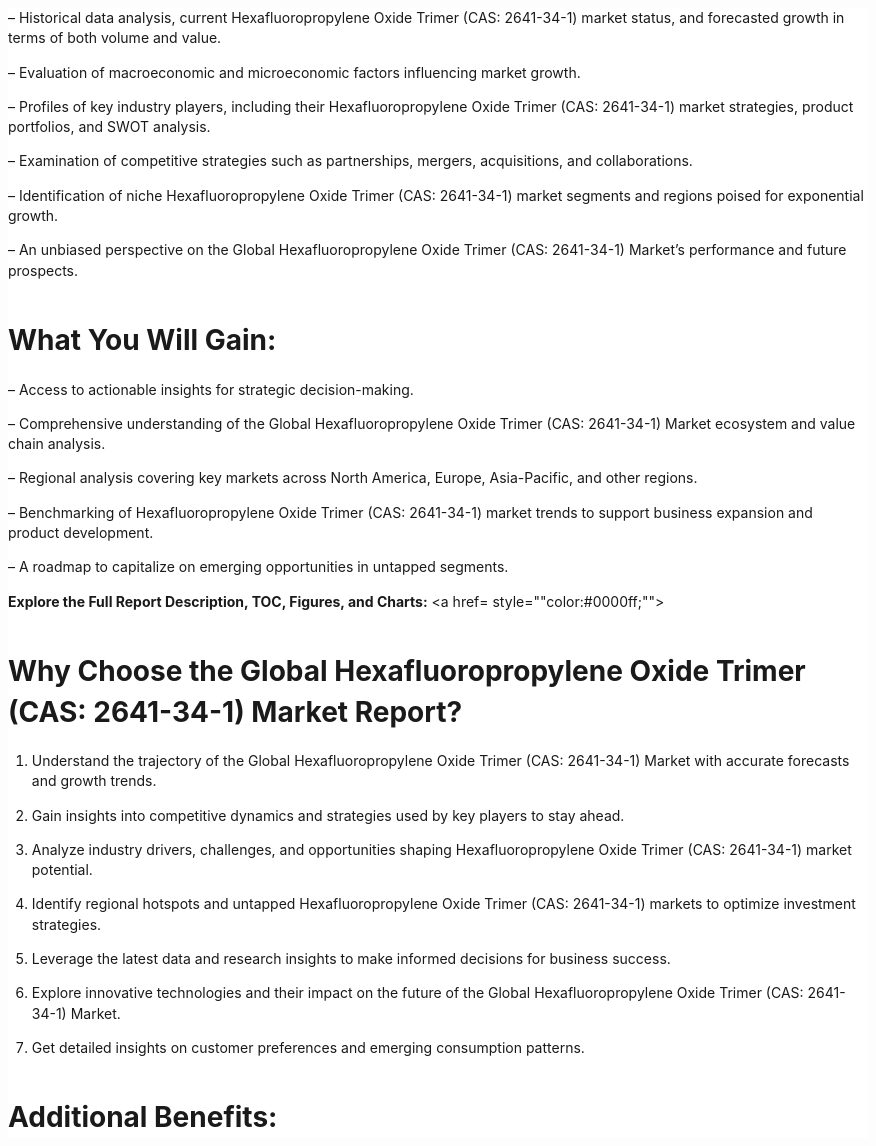 – Historical data analysis, current Hexafluoropropylene Oxide Trimer (CAS: 2641-34-1) market status, and forecasted growth in terms of both volume and value.

– Evaluation of macroeconomic and microeconomic factors influencing market growth.

– Profiles of key industry players, including their Hexafluoropropylene Oxide Trimer (CAS: 2641-34-1) market strategies, product portfolios, and SWOT analysis.

– Examination of competitive strategies such as partnerships, mergers, acquisitions, and collaborations.

– Identification of niche Hexafluoropropylene Oxide Trimer (CAS: 2641-34-1) market segments and regions poised for exponential growth.

– An unbiased perspective on the Global Hexafluoropropylene Oxide Trimer (CAS: 2641-34-1) Market’s performance and future prospects.

# <strong>What You Will Gain:</strong>

– Access to actionable insights for strategic decision-making.

– Comprehensive understanding of the Global Hexafluoropropylene Oxide Trimer (CAS: 2641-34-1) Market ecosystem and value chain analysis.

– Regional analysis covering key markets across North America, Europe, Asia-Pacific, and other regions.

– Benchmarking of Hexafluoropropylene Oxide Trimer (CAS: 2641-34-1) market trends to support business expansion and product development.

– A roadmap to capitalize on emerging opportunities in untapped segments.

<strong>Explore the Full Report Description, TOC, Figures, and Charts:</strong>
<a href= style=""color:#0000ff;""></a>

# <strong>Why Choose the Global Hexafluoropropylene Oxide Trimer (CAS: 2641-34-1) Market Report?</strong>

1. Understand the trajectory of the Global Hexafluoropropylene Oxide Trimer (CAS: 2641-34-1) Market with accurate forecasts and growth trends.

2. Gain insights into competitive dynamics and strategies used by key players to stay ahead.

3. Analyze industry drivers, challenges, and opportunities shaping Hexafluoropropylene Oxide Trimer (CAS: 2641-34-1) market potential.

4. Identify regional hotspots and untapped Hexafluoropropylene Oxide Trimer (CAS: 2641-34-1) markets to optimize investment strategies.

5. Leverage the latest data and research insights to make informed decisions for business success.

6. Explore innovative technologies and their impact on the future of the Global Hexafluoropropylene Oxide Trimer (CAS: 2641-34-1) Market.

7. Get detailed insights on customer preferences and emerging consumption patterns.

# <strong>Additional Benefits:</strong>
